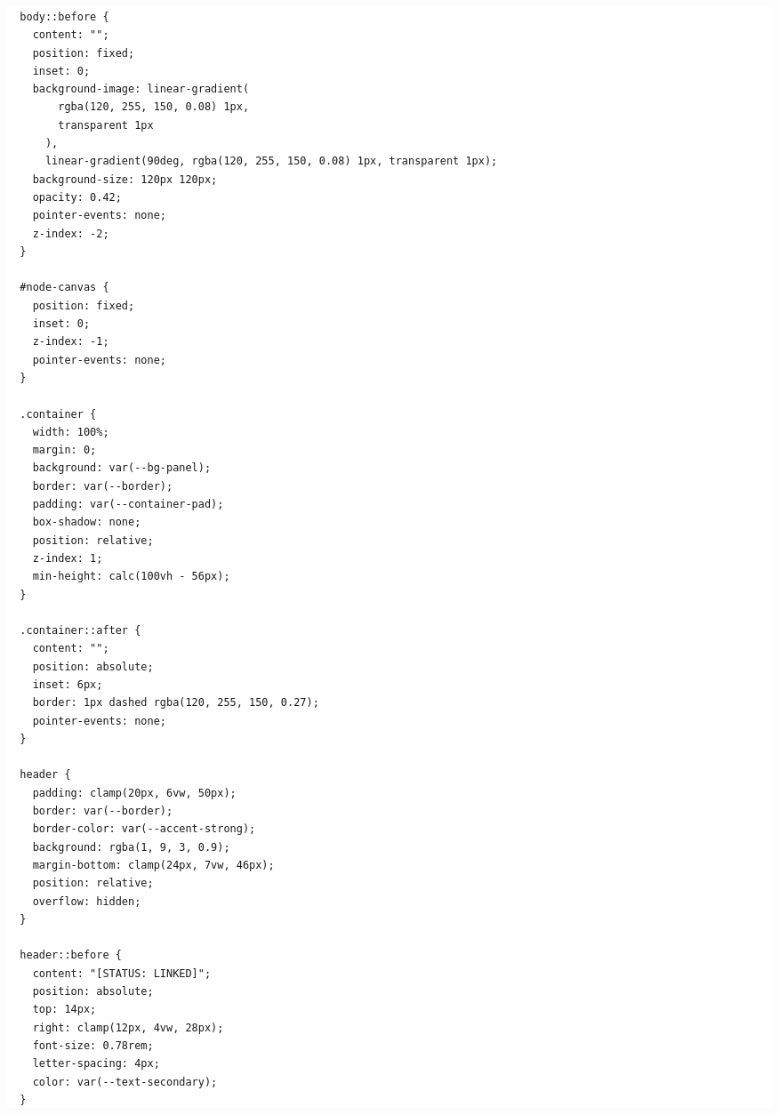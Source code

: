       body::before {
        content: "";
        position: fixed;
        inset: 0;
        background-image: linear-gradient(
            rgba(120, 255, 150, 0.08) 1px,
            transparent 1px
          ),
          linear-gradient(90deg, rgba(120, 255, 150, 0.08) 1px, transparent 1px);
        background-size: 120px 120px;
        opacity: 0.42;
        pointer-events: none;
        z-index: -2;
      }

      #node-canvas {
        position: fixed;
        inset: 0;
        z-index: -1;
        pointer-events: none;
      }

      .container {
        width: 100%;
        margin: 0;
        background: var(--bg-panel);
        border: var(--border);
        padding: var(--container-pad);
        box-shadow: none;
        position: relative;
        z-index: 1;
        min-height: calc(100vh - 56px);
      }

      .container::after {
        content: "";
        position: absolute;
        inset: 6px;
        border: 1px dashed rgba(120, 255, 150, 0.27);
        pointer-events: none;
      }

      header {
        padding: clamp(20px, 6vw, 50px);
        border: var(--border);
        border-color: var(--accent-strong);
        background: rgba(1, 9, 3, 0.9);
        margin-bottom: clamp(24px, 7vw, 46px);
        position: relative;
        overflow: hidden;
      }

      header::before {
        content: "[STATUS: LINKED]";
        position: absolute;
        top: 14px;
        right: clamp(12px, 4vw, 28px);
        font-size: 0.78rem;
        letter-spacing: 4px;
        color: var(--text-secondary);
      }
